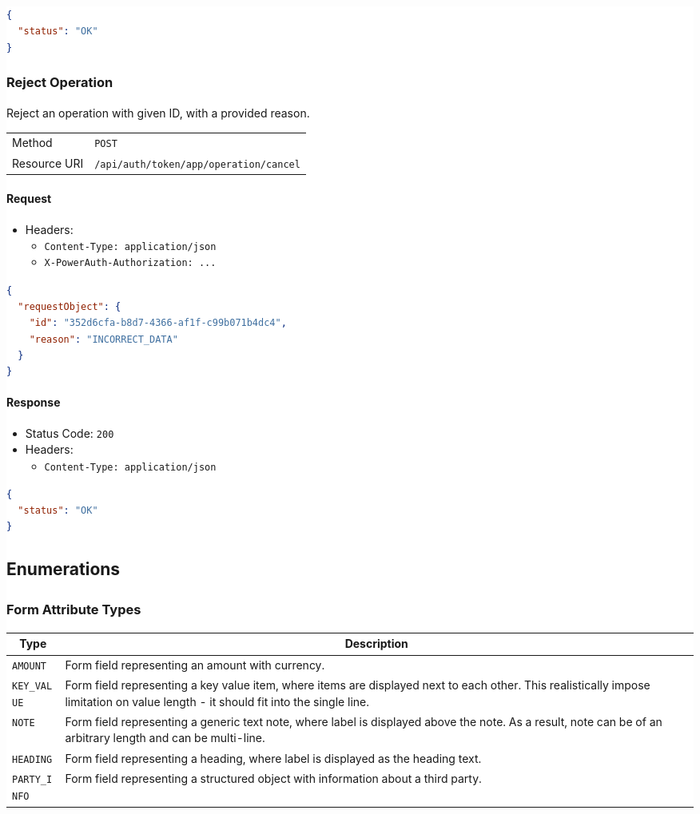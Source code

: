 ```json
{
  "status": "OK"
}
```

### Reject Operation

Reject an operation with given ID, with a provided reason.

<table>
    <tr>
        <td>Method</td>
        <td><code>POST</code></td>
    </tr>
    <tr>
        <td>Resource URI</td>
        <td><code>/api/auth/token/app/operation/cancel</code></td>
    </tr>
</table>

#### Request

- Headers:
    - `Content-Type: application/json`
    - `X-PowerAuth-Authorization: ...`

```json
{
  "requestObject": {
    "id": "352d6cfa-b8d7-4366-af1f-c99b071b4dc4",
    "reason": "INCORRECT_DATA"
  }
}
```

#### Response
- Status Code: `200`
- Headers:
    - `Content-Type: application/json`

```json
{
  "status": "OK"
}
```

## Enumerations

### Form Attribute Types

| Type | Description |
|---|---|
| `AMOUNT` | Form field representing an amount with currency. |
| `KEY_VALUE` | Form field representing a key value item, where items are displayed next to each other. This realistically impose limitation on value length - it should fit into the single line. |
| `NOTE` | Form field representing a generic text note, where label is displayed above the note. As a result, note can be of an arbitrary length and can be multi-line. |
| `HEADING` | Form field representing a heading, where label is displayed as the heading text. |
| `PARTY_INFO` | Form field representing a structured object with information about a third party. |
